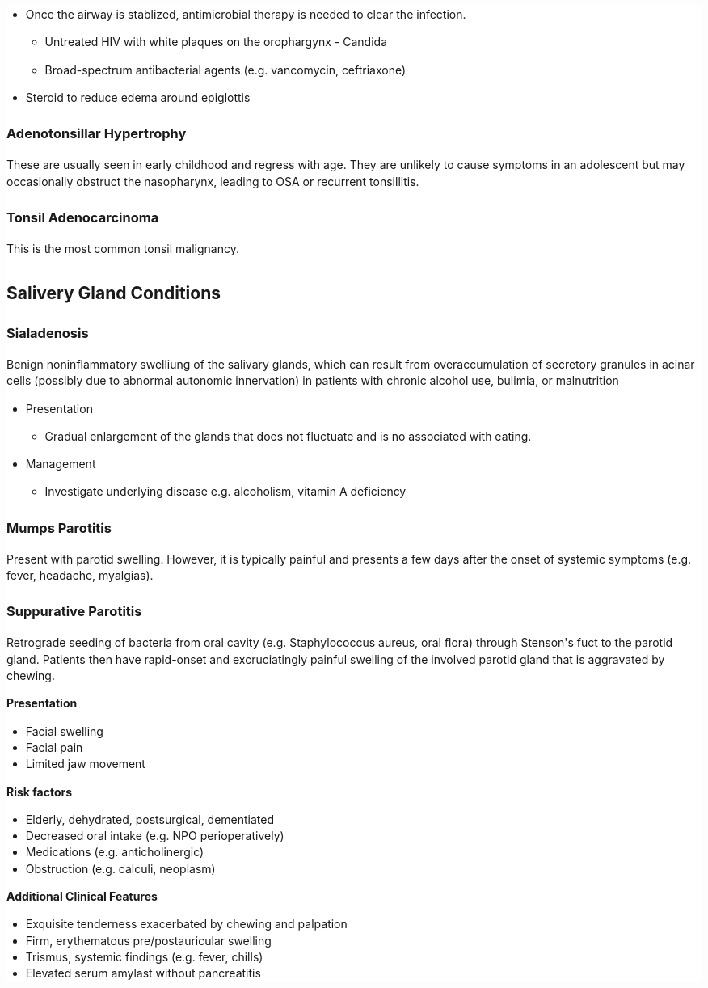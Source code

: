 -   Once the airway is stablized, antimicrobial therapy is needed to clear the infection.

    -   Untreated HIV with white plaques on the orophargynx - Candida

    -   Broad-spectrum antibacterial agents (e.g. vancomycin, ceftriaxone)

-   Steroid to reduce edema around epiglottis

### Adenotonsillar Hypertrophy
These are usually seen in early childhood and regress with age. They are unlikely to cause symptoms in an adolescent but may occasionally obstruct the nasopharynx, leading to OSA or recurrent tonsillitis.

### Tonsil Adenocarcinoma
This is the most common tonsil malignancy. 

Salivery Gland Conditions
---------------------

### Sialadenosis

Benign noninflammatory swelliung of the salivary glands, which can result from overaccumulation of secretory granules in acinar cells (possibly due to abnormal autonomic innervation) in patients with chronic alcohol use, bulimia, or malnutrition

-   Presentation

    -   Gradual enlargement of the glands that does not fluctuate and is no associated with eating.

-   Management

    -   Investigate underlying disease e.g. alcoholism, vitamin A deficiency

### Mumps Parotitis
Present with parotid swelling. However, it is typically painful and presents a few days after the onset of systemic symptoms (e.g. fever, headache, myalgias).

### Suppurative Parotitis
Retrograde seeding of bacteria from oral cavity (e.g. Staphylococcus aureus, oral flora) through Stenson's fuct to the parotid gland. Patients then have rapid-onset and excruciatingly painful swelling of the involved parotid gland that is aggravated by chewing. 

**Presentation**
- Facial swelling
- Facial pain
- Limited jaw movement

**Risk factors**
- Elderly, dehydrated, postsurgical, dementiated
- Decreased oral intake (e.g. NPO perioperatively)
- Medications (e.g. anticholinergic)
- Obstruction (e.g. calculi, neoplasm)

**Additional Clinical Features**
- Exquisite tenderness exacerbated by chewing and palpation
- Firm, erythematous pre/postauricular swelling
- Trismus, systemic findings (e.g. fever, chills)
- Elevated serum amylast without pancreatitis
